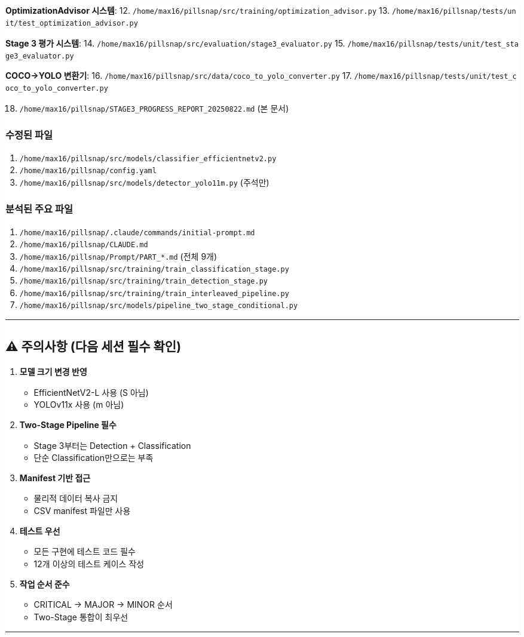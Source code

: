 **OptimizationAdvisor 시스템**:
12. `/home/max16/pillsnap/src/training/optimization_advisor.py`
13. `/home/max16/pillsnap/tests/unit/test_optimization_advisor.py`

**Stage 3 평가 시스템**:
14. `/home/max16/pillsnap/src/evaluation/stage3_evaluator.py`
15. `/home/max16/pillsnap/tests/unit/test_stage3_evaluator.py`

**COCO→YOLO 변환기**:
16. `/home/max16/pillsnap/src/data/coco_to_yolo_converter.py`
17. `/home/max16/pillsnap/tests/unit/test_coco_to_yolo_converter.py`

18. `/home/max16/pillsnap/STAGE3_PROGRESS_REPORT_20250822.md` (본 문서)

### **수정된 파일**
1. `/home/max16/pillsnap/src/models/classifier_efficientnetv2.py`
2. `/home/max16/pillsnap/config.yaml`
3. `/home/max16/pillsnap/src/models/detector_yolo11m.py` (주석만)

### **분석된 주요 파일**
1. `/home/max16/pillsnap/.claude/commands/initial-prompt.md`
2. `/home/max16/pillsnap/CLAUDE.md`
3. `/home/max16/pillsnap/Prompt/PART_*.md` (전체 9개)
4. `/home/max16/pillsnap/src/training/train_classification_stage.py`
5. `/home/max16/pillsnap/src/training/train_detection_stage.py`
6. `/home/max16/pillsnap/src/training/train_interleaved_pipeline.py`
7. `/home/max16/pillsnap/src/models/pipeline_two_stage_conditional.py`

---

## ⚠️ 주의사항 (다음 세션 필수 확인)

1. **모델 크기 변경 반영**
   - EfficientNetV2-L 사용 (S 아님)
   - YOLOv11x 사용 (m 아님)

2. **Two-Stage Pipeline 필수**
   - Stage 3부터는 Detection + Classification
   - 단순 Classification만으로는 부족

3. **Manifest 기반 접근**
   - 물리적 데이터 복사 금지
   - CSV manifest 파일만 사용

4. **테스트 우선**
   - 모든 구현에 테스트 코드 필수
   - 12개 이상의 테스트 케이스 작성

5. **작업 순서 준수**
   - CRITICAL → MAJOR → MINOR 순서
   - Two-Stage 통합이 최우선

---
